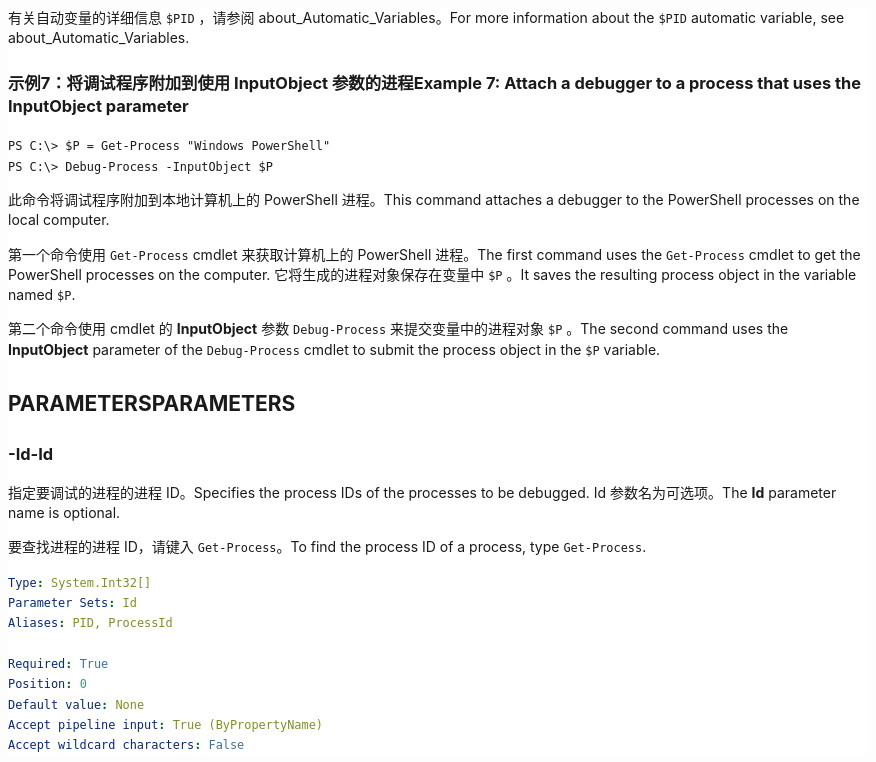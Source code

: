 <span data-ttu-id="f2fa9-132">有关自动变量的详细信息 `$PID` ，请参阅 about_Automatic_Variables。</span><span class="sxs-lookup"><span data-stu-id="f2fa9-132">For more information about the `$PID` automatic variable, see about_Automatic_Variables.</span></span>

### <span data-ttu-id="f2fa9-133">示例7：将调试程序附加到使用 InputObject 参数的进程</span><span class="sxs-lookup"><span data-stu-id="f2fa9-133">Example 7: Attach a debugger to a process that uses the InputObject parameter</span></span>

```
PS C:\> $P = Get-Process "Windows PowerShell"
PS C:\> Debug-Process -InputObject $P
```

<span data-ttu-id="f2fa9-134">此命令将调试程序附加到本地计算机上的 PowerShell 进程。</span><span class="sxs-lookup"><span data-stu-id="f2fa9-134">This command attaches a debugger to the PowerShell processes on the local computer.</span></span>

<span data-ttu-id="f2fa9-135">第一个命令使用 `Get-Process` cmdlet 来获取计算机上的 PowerShell 进程。</span><span class="sxs-lookup"><span data-stu-id="f2fa9-135">The first command uses the `Get-Process` cmdlet to get the PowerShell processes on the computer.</span></span> <span data-ttu-id="f2fa9-136">它将生成的进程对象保存在变量中 `$P` 。</span><span class="sxs-lookup"><span data-stu-id="f2fa9-136">It saves the resulting process object in the variable named `$P`.</span></span>

<span data-ttu-id="f2fa9-137">第二个命令使用 cmdlet 的 **InputObject** 参数 `Debug-Process` 来提交变量中的进程对象 `$P` 。</span><span class="sxs-lookup"><span data-stu-id="f2fa9-137">The second command uses the **InputObject** parameter of the `Debug-Process` cmdlet to submit the process object in the `$P` variable.</span></span>

## <span data-ttu-id="f2fa9-138">PARAMETERS</span><span class="sxs-lookup"><span data-stu-id="f2fa9-138">PARAMETERS</span></span>

### <span data-ttu-id="f2fa9-139">-Id</span><span class="sxs-lookup"><span data-stu-id="f2fa9-139">-Id</span></span>

<span data-ttu-id="f2fa9-140">指定要调试的进程的进程 ID。</span><span class="sxs-lookup"><span data-stu-id="f2fa9-140">Specifies the process IDs of the processes to be debugged.</span></span> <span data-ttu-id="f2fa9-141">Id 参数名为可选项。</span><span class="sxs-lookup"><span data-stu-id="f2fa9-141">The **Id** parameter name is optional.</span></span>

<span data-ttu-id="f2fa9-142">要查找进程的进程 ID，请键入 `Get-Process`。</span><span class="sxs-lookup"><span data-stu-id="f2fa9-142">To find the process ID of a process, type `Get-Process`.</span></span>

```yaml
Type: System.Int32[]
Parameter Sets: Id
Aliases: PID, ProcessId

Required: True
Position: 0
Default value: None
Accept pipeline input: True (ByPropertyName)
Accept wildcard characters: False
```
